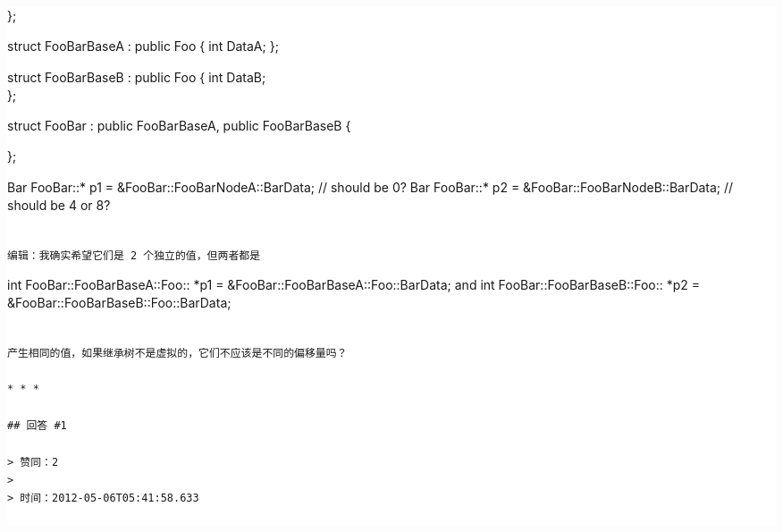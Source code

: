 };

struct FooBarBaseA : public Foo
{
    int DataA;
};

struct FooBarBaseB : public Foo
{
    int DataB;  
};

struct FooBar : public FooBarBaseA, public FooBarBaseB 
{

};

Bar FooBar::* p1 = &FooBar::FooBarNodeA::BarData; // should be 0?
Bar FooBar::* p2 = &FooBar::FooBarNodeB::BarData; // should be 4 or 8? 
```

编辑：我确实希望它们是 2 个独立的值，但两者都是

```
int FooBar::FooBarBaseA::Foo:: *p1 = &FooBar::FooBarBaseA::Foo::BarData; and 
int FooBar::FooBarBaseB::Foo:: *p2 = &FooBar::FooBarBaseB::Foo::BarData; 
```

产生相同的值，如果继承树不是虚拟的，它们不应该是不同的偏移量吗？

* * *

## 回答 #1

> 赞同：2
> 
> 时间：2012-05-06T05:41:58.633

